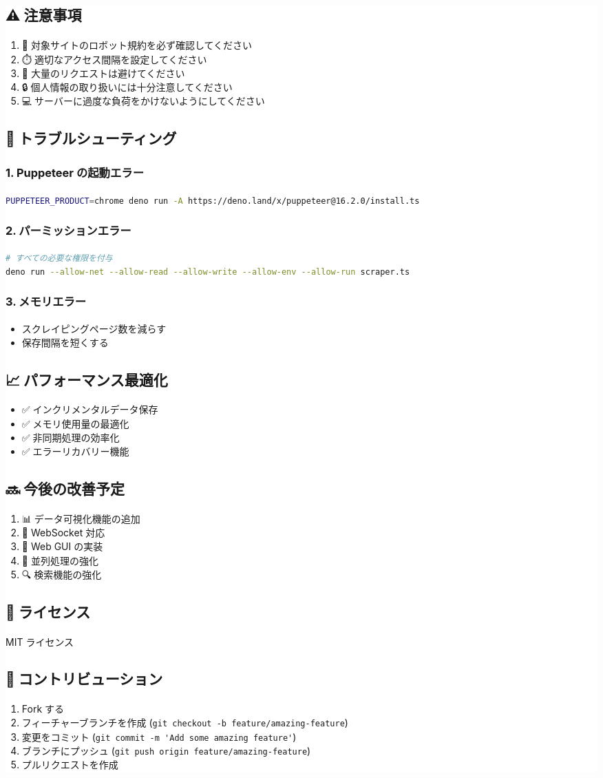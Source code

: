 ## ⚠️ 注意事項

1. 🚨 対象サイトのロボット規約を必ず確認してください
2. ⏱️ 適切なアクセス間隔を設定してください
3. 📡 大量のリクエストは避けてください
4. 🔒 個人情報の取り扱いには十分注意してください
5. 💻 サーバーに過度な負荷をかけないようにしてください

## 🐛 トラブルシューティング

### 1. Puppeteer の起動エラー

```bash
PUPPETEER_PRODUCT=chrome deno run -A https://deno.land/x/puppeteer@16.2.0/install.ts
```

### 2. パーミッションエラー

```bash
# すべての必要な権限を付与
deno run --allow-net --allow-read --allow-write --allow-env --allow-run scraper.ts
```

### 3. メモリエラー

- スクレイピングページ数を減らす
- 保存間隔を短くする

## 📈 パフォーマンス最適化

- ✅ インクリメンタルデータ保存
- ✅ メモリ使用量の最適化
- ✅ 非同期処理の効率化
- ✅ エラーリカバリー機能

## 🔜 今後の改善予定

1. 📊 データ可視化機能の追加
2. 🔄 WebSocket 対応
3. 🎨 Web GUI の実装
4. 📱 並列処理の強化
5. 🔍 検索機能の強化

## 📝 ライセンス

MIT ライセンス

## 👥 コントリビューション

1. Fork する
2. フィーチャーブランチを作成 (`git checkout -b feature/amazing-feature`)
3. 変更をコミット (`git commit -m 'Add some amazing feature'`)
4. ブランチにプッシュ (`git push origin feature/amazing-feature`)
5. プルリクエストを作成
